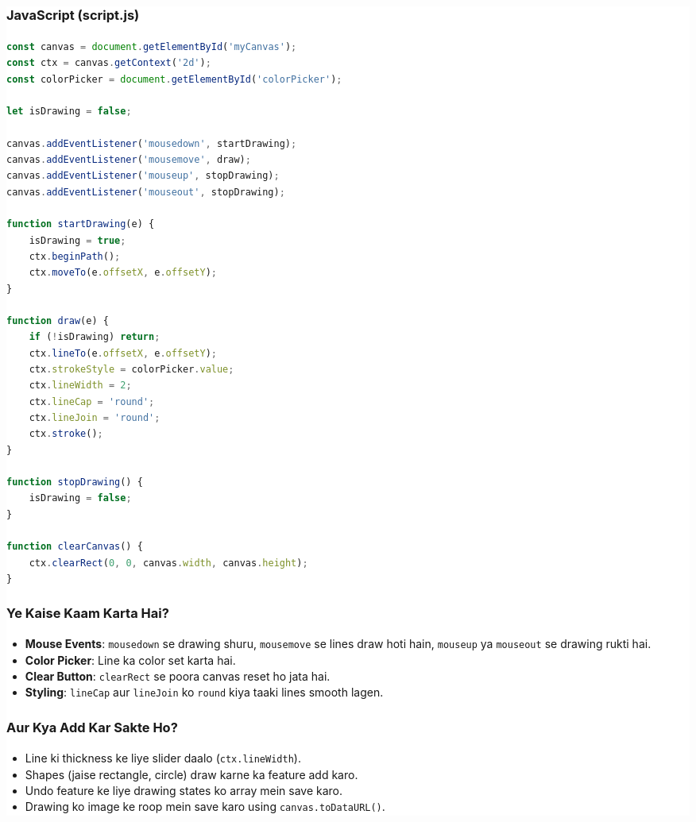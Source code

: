 ### JavaScript (script.js)
```javascript
const canvas = document.getElementById('myCanvas');
const ctx = canvas.getContext('2d');
const colorPicker = document.getElementById('colorPicker');

let isDrawing = false;

canvas.addEventListener('mousedown', startDrawing);
canvas.addEventListener('mousemove', draw);
canvas.addEventListener('mouseup', stopDrawing);
canvas.addEventListener('mouseout', stopDrawing);

function startDrawing(e) {
    isDrawing = true;
    ctx.beginPath();
    ctx.moveTo(e.offsetX, e.offsetY);
}

function draw(e) {
    if (!isDrawing) return;
    ctx.lineTo(e.offsetX, e.offsetY);
    ctx.strokeStyle = colorPicker.value;
    ctx.lineWidth = 2;
    ctx.lineCap = 'round';
    ctx.lineJoin = 'round';
    ctx.stroke();
}

function stopDrawing() {
    isDrawing = false;
}

function clearCanvas() {
    ctx.clearRect(0, 0, canvas.width, canvas.height);
}
```

### Ye Kaise Kaam Karta Hai?
- **Mouse Events**: `mousedown` se drawing shuru, `mousemove` se lines draw hoti hain, `mouseup` ya `mouseout` se drawing rukti hai.
- **Color Picker**: Line ka color set karta hai.
- **Clear Button**: `clearRect` se poora canvas reset ho jata hai.
- **Styling**: `lineCap` aur `lineJoin` ko `round` kiya taaki lines smooth lagen.

### Aur Kya Add Kar Sakte Ho?
- Line ki thickness ke liye slider daalo (`ctx.lineWidth`).
- Shapes (jaise rectangle, circle) draw karne ka feature add karo.
- Undo feature ke liye drawing states ko array mein save karo.
- Drawing ko image ke roop mein save karo using `canvas.toDataURL()`.
